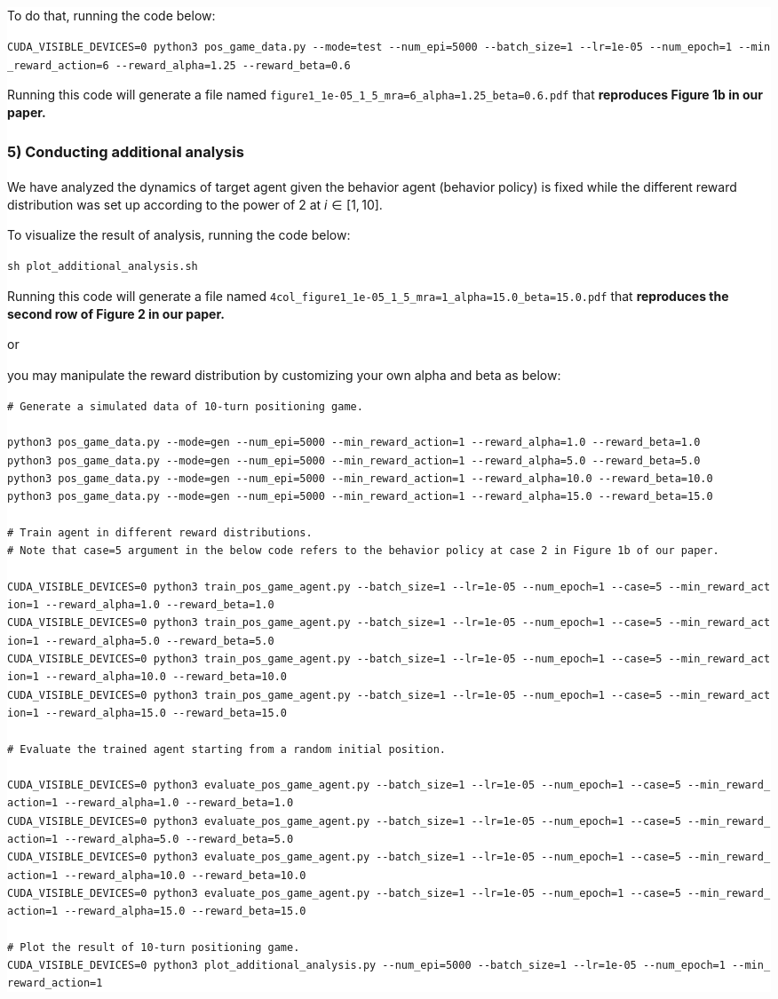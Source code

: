 To  do that, running the code below:
```
CUDA_VISIBLE_DEVICES=0 python3 pos_game_data.py --mode=test --num_epi=5000 --batch_size=1 --lr=1e-05 --num_epoch=1 --min_reward_action=6 --reward_alpha=1.25 --reward_beta=0.6
```
Running this code will generate a file named ``figure1_1e-05_1_5_mra=6_alpha=1.25_beta=0.6.pdf`` that **reproduces Figure 1b in our paper.**

### 5) Conducting additional analysis
We have analyzed the dynamics of target agent given the behavior agent (behavior policy) is fixed while the different reward distribution was set up according to the power of 2 at $i \in [1, 10]$.

To visualize the result of analysis, running the code below:
```
sh plot_additional_analysis.sh
```
Running this code will generate a file named ``4col_figure1_1e-05_1_5_mra=1_alpha=15.0_beta=15.0.pdf`` that **reproduces the second row of Figure 2 in our paper.**

or 

you may manipulate the reward distribution by customizing your own alpha and beta as below:
```
# Generate a simulated data of 10-turn positioning game.

python3 pos_game_data.py --mode=gen --num_epi=5000 --min_reward_action=1 --reward_alpha=1.0 --reward_beta=1.0
python3 pos_game_data.py --mode=gen --num_epi=5000 --min_reward_action=1 --reward_alpha=5.0 --reward_beta=5.0
python3 pos_game_data.py --mode=gen --num_epi=5000 --min_reward_action=1 --reward_alpha=10.0 --reward_beta=10.0
python3 pos_game_data.py --mode=gen --num_epi=5000 --min_reward_action=1 --reward_alpha=15.0 --reward_beta=15.0

# Train agent in different reward distributions.
# Note that case=5 argument in the below code refers to the behavior policy at case 2 in Figure 1b of our paper.

CUDA_VISIBLE_DEVICES=0 python3 train_pos_game_agent.py --batch_size=1 --lr=1e-05 --num_epoch=1 --case=5 --min_reward_action=1 --reward_alpha=1.0 --reward_beta=1.0
CUDA_VISIBLE_DEVICES=0 python3 train_pos_game_agent.py --batch_size=1 --lr=1e-05 --num_epoch=1 --case=5 --min_reward_action=1 --reward_alpha=5.0 --reward_beta=5.0
CUDA_VISIBLE_DEVICES=0 python3 train_pos_game_agent.py --batch_size=1 --lr=1e-05 --num_epoch=1 --case=5 --min_reward_action=1 --reward_alpha=10.0 --reward_beta=10.0
CUDA_VISIBLE_DEVICES=0 python3 train_pos_game_agent.py --batch_size=1 --lr=1e-05 --num_epoch=1 --case=5 --min_reward_action=1 --reward_alpha=15.0 --reward_beta=15.0

# Evaluate the trained agent starting from a random initial position.

CUDA_VISIBLE_DEVICES=0 python3 evaluate_pos_game_agent.py --batch_size=1 --lr=1e-05 --num_epoch=1 --case=5 --min_reward_action=1 --reward_alpha=1.0 --reward_beta=1.0
CUDA_VISIBLE_DEVICES=0 python3 evaluate_pos_game_agent.py --batch_size=1 --lr=1e-05 --num_epoch=1 --case=5 --min_reward_action=1 --reward_alpha=5.0 --reward_beta=5.0
CUDA_VISIBLE_DEVICES=0 python3 evaluate_pos_game_agent.py --batch_size=1 --lr=1e-05 --num_epoch=1 --case=5 --min_reward_action=1 --reward_alpha=10.0 --reward_beta=10.0
CUDA_VISIBLE_DEVICES=0 python3 evaluate_pos_game_agent.py --batch_size=1 --lr=1e-05 --num_epoch=1 --case=5 --min_reward_action=1 --reward_alpha=15.0 --reward_beta=15.0

# Plot the result of 10-turn positioning game.
CUDA_VISIBLE_DEVICES=0 python3 plot_additional_analysis.py --num_epi=5000 --batch_size=1 --lr=1e-05 --num_epoch=1 --min_reward_action=1
```
